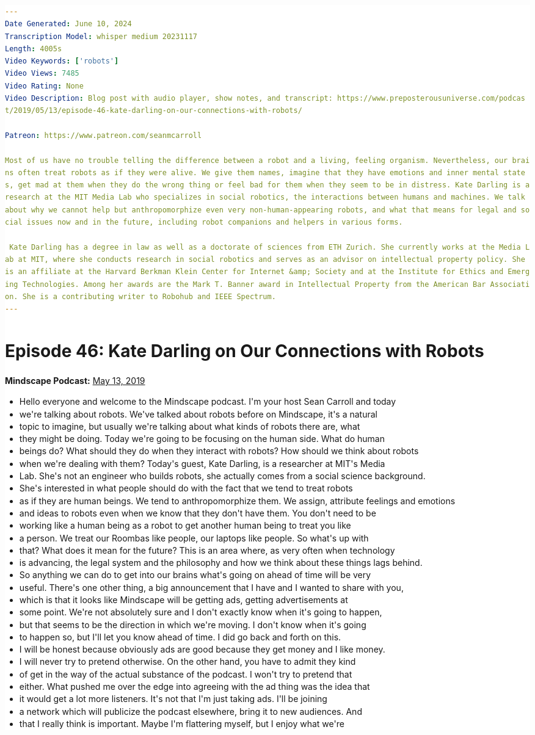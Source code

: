 ```yaml
---
Date Generated: June 10, 2024
Transcription Model: whisper medium 20231117
Length: 4005s
Video Keywords: ['robots']
Video Views: 7485
Video Rating: None
Video Description: Blog post with audio player, show notes, and transcript: https://www.preposterousuniverse.com/podcast/2019/05/13/episode-46-kate-darling-on-our-connections-with-robots/

Patreon: https://www.patreon.com/seanmcarroll

Most of us have no trouble telling the difference between a robot and a living, feeling organism. Nevertheless, our brains often treat robots as if they were alive. We give them names, imagine that they have emotions and inner mental states, get mad at them when they do the wrong thing or feel bad for them when they seem to be in distress. Kate Darling is a research at the MIT Media Lab who specializes in social robotics, the interactions between humans and machines. We talk about why we cannot help but anthropomorphize even very non-human-appearing robots, and what that means for legal and social issues now and in the future, including robot companions and helpers in various forms.

 Kate Darling has a degree in law as well as a doctorate of sciences from ETH Zurich. She currently works at the Media Lab at MIT, where she conducts research in social robotics and serves as an advisor on intellectual property policy. She is an affiliate at the Harvard Berkman Klein Center for Internet &amp; Society and at the Institute for Ethics and Emerging Technologies. Among her awards are the Mark T. Banner award in Intellectual Property from the American Bar Association. She is a contributing writer to Robohub and IEEE Spectrum.
---
```


# Episode 46: Kate Darling on Our Connections with Robots
**Mindscape Podcast:** [May 13, 2019](https://www.youtube.com/watch?v=3exiJVuYLc0)
*  Hello everyone and welcome to the Mindscape podcast. I'm your host Sean Carroll and today
*  we're talking about robots. We've talked about robots before on Mindscape, it's a natural
*  topic to imagine, but usually we're talking about what kinds of robots there are, what
*  they might be doing. Today we're going to be focusing on the human side. What do human
*  beings do? What should they do when they interact with robots? How should we think about robots
*  when we're dealing with them? Today's guest, Kate Darling, is a researcher at MIT's Media
*  Lab. She's not an engineer who builds robots, she actually comes from a social science background.
*  She's interested in what people should do with the fact that we tend to treat robots
*  as if they are human beings. We tend to anthropomorphize them. We assign, attribute feelings and emotions
*  and ideas to robots even when we know that they don't have them. You don't need to be
*  working like a human being as a robot to get another human being to treat you like
*  a person. We treat our Roombas like people, our laptops like people. So what's up with
*  that? What does it mean for the future? This is an area where, as very often when technology
*  is advancing, the legal system and the philosophy and how we think about these things lags behind.
*  So anything we can do to get into our brains what's going on ahead of time will be very
*  useful. There's one other thing, a big announcement that I have and I wanted to share with you,
*  which is that it looks like Mindscape will be getting ads, getting advertisements at
*  some point. We're not absolutely sure and I don't exactly know when it's going to happen,
*  but that seems to be the direction in which we're moving. I don't know when it's going
*  to happen so, but I'll let you know ahead of time. I did go back and forth on this.
*  I will be honest because obviously ads are good because they get money and I like money.
*  I will never try to pretend otherwise. On the other hand, you have to admit they kind
*  of get in the way of the actual substance of the podcast. I won't try to pretend that
*  either. What pushed me over the edge into agreeing with the ad thing was the idea that
*  it would get a lot more listeners. It's not that I'm just taking ads. I'll be joining
*  a network which will publicize the podcast elsewhere, bring it to new audiences. And
*  that I really think is important. Maybe I'm flattering myself, but I enjoy what we're